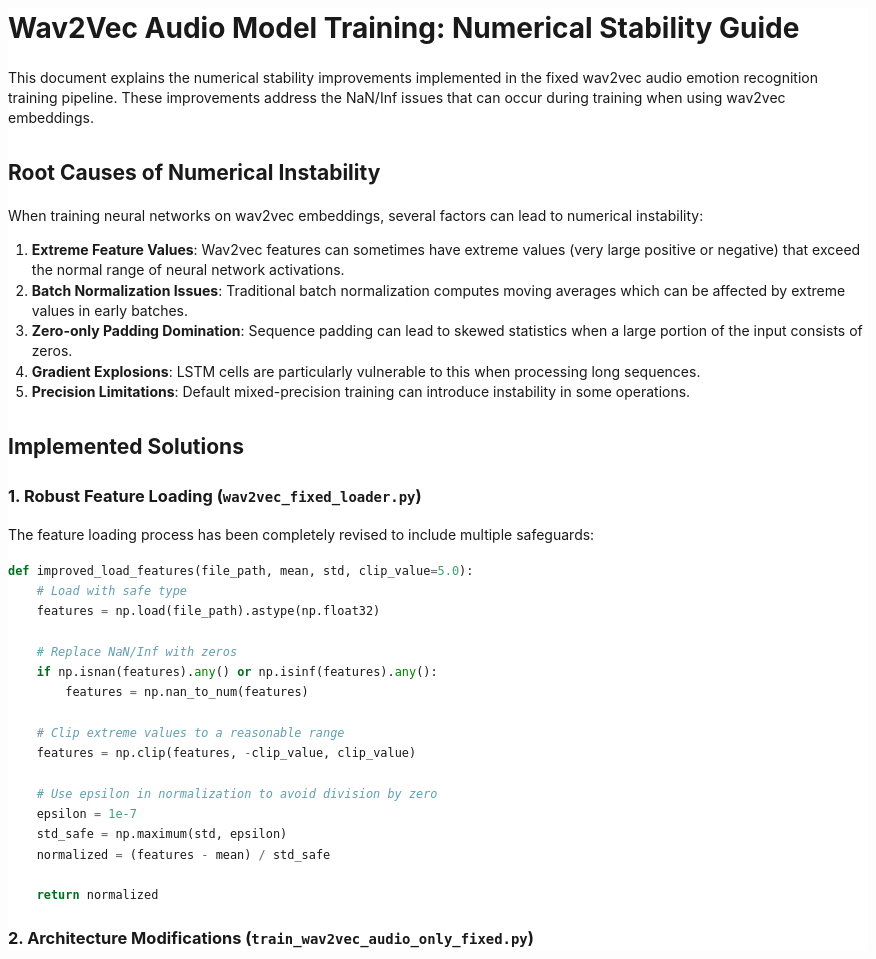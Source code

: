 # Wav2Vec Audio Model Training: Numerical Stability Guide

This document explains the numerical stability improvements implemented in the fixed wav2vec audio emotion recognition training pipeline. These improvements address the NaN/Inf issues that can occur during training when using wav2vec embeddings.

## Root Causes of Numerical Instability

When training neural networks on wav2vec embeddings, several factors can lead to numerical instability:

1. **Extreme Feature Values**: Wav2vec features can sometimes have extreme values (very large positive or negative) that exceed the normal range of neural network activations.
2. **Batch Normalization Issues**: Traditional batch normalization computes moving averages which can be affected by extreme values in early batches.
3. **Zero-only Padding Domination**: Sequence padding can lead to skewed statistics when a large portion of the input consists of zeros.
4. **Gradient Explosions**: LSTM cells are particularly vulnerable to this when processing long sequences.
5. **Precision Limitations**: Default mixed-precision training can introduce instability in some operations.

## Implemented Solutions

### 1. Robust Feature Loading (`wav2vec_fixed_loader.py`)

The feature loading process has been completely revised to include multiple safeguards:

```python
def improved_load_features(file_path, mean, std, clip_value=5.0):
    # Load with safe type
    features = np.load(file_path).astype(np.float32)
    
    # Replace NaN/Inf with zeros
    if np.isnan(features).any() or np.isinf(features).any():
        features = np.nan_to_num(features)
    
    # Clip extreme values to a reasonable range
    features = np.clip(features, -clip_value, clip_value)
    
    # Use epsilon in normalization to avoid division by zero
    epsilon = 1e-7
    std_safe = np.maximum(std, epsilon)
    normalized = (features - mean) / std_safe
    
    return normalized
```

### 2. Architecture Modifications (`train_wav2vec_audio_only_fixed.py`)
